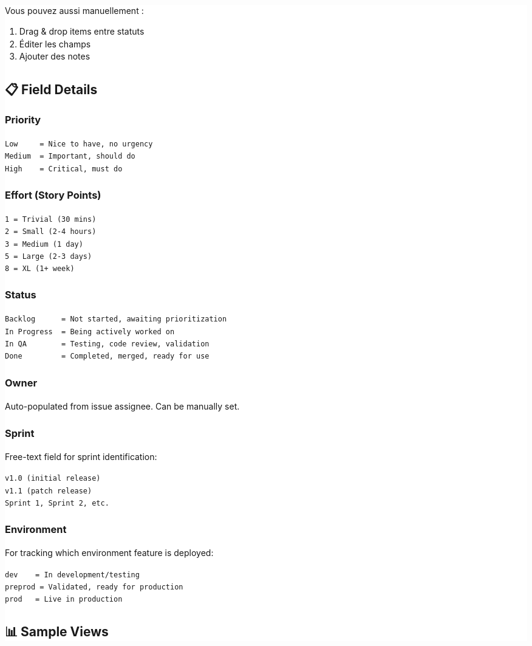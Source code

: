 Vous pouvez aussi manuellement :
1. Drag & drop items entre statuts
2. Éditer les champs
3. Ajouter des notes

## 📋 Field Details

### Priority
```
Low     = Nice to have, no urgency
Medium  = Important, should do
High    = Critical, must do
```

### Effort (Story Points)
```
1 = Trivial (30 mins)
2 = Small (2-4 hours)
3 = Medium (1 day)
5 = Large (2-3 days)
8 = XL (1+ week)
```

### Status
```
Backlog      = Not started, awaiting prioritization
In Progress  = Being actively worked on
In QA        = Testing, code review, validation
Done         = Completed, merged, ready for use
```

### Owner
Auto-populated from issue assignee. Can be manually set.

### Sprint
Free-text field for sprint identification:
```
v1.0 (initial release)
v1.1 (patch release)
Sprint 1, Sprint 2, etc.
```

### Environment
For tracking which environment feature is deployed:
```
dev    = In development/testing
preprod = Validated, ready for production
prod   = Live in production
```

## 📊 Sample Views
